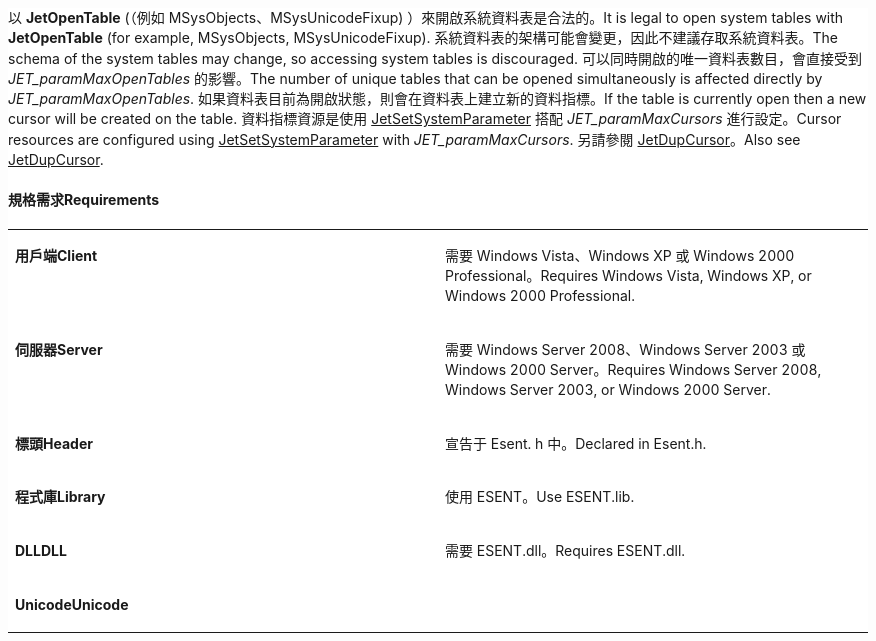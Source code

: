 <span data-ttu-id="3ac43-177">以 **JetOpenTable** (（例如 MSysObjects、MSysUnicodeFixup) ）來開啟系統資料表是合法的。</span><span class="sxs-lookup"><span data-stu-id="3ac43-177">It is legal to open system tables with **JetOpenTable** (for example, MSysObjects, MSysUnicodeFixup).</span></span> <span data-ttu-id="3ac43-178">系統資料表的架構可能會變更，因此不建議存取系統資料表。</span><span class="sxs-lookup"><span data-stu-id="3ac43-178">The schema of the system tables may change, so accessing system tables is discouraged.</span></span> <span data-ttu-id="3ac43-179">可以同時開啟的唯一資料表數目，會直接受到 *JET_paramMaxOpenTables* 的影響。</span><span class="sxs-lookup"><span data-stu-id="3ac43-179">The number of unique tables that can be opened simultaneously is affected directly by *JET_paramMaxOpenTables*.</span></span> <span data-ttu-id="3ac43-180">如果資料表目前為開啟狀態，則會在資料表上建立新的資料指標。</span><span class="sxs-lookup"><span data-stu-id="3ac43-180">If the table is currently open then a new cursor will be created on the table.</span></span> <span data-ttu-id="3ac43-181">資料指標資源是使用 [JetSetSystemParameter](./jetsetsystemparameter-function.md) 搭配 *JET_paramMaxCursors* 進行設定。</span><span class="sxs-lookup"><span data-stu-id="3ac43-181">Cursor resources are configured using [JetSetSystemParameter](./jetsetsystemparameter-function.md) with *JET_paramMaxCursors*.</span></span> <span data-ttu-id="3ac43-182">另請參閱 [JetDupCursor](./jetdupcursor-function.md)。</span><span class="sxs-lookup"><span data-stu-id="3ac43-182">Also see [JetDupCursor](./jetdupcursor-function.md).</span></span>

#### <a name="requirements"></a><span data-ttu-id="3ac43-183">規格需求</span><span class="sxs-lookup"><span data-stu-id="3ac43-183">Requirements</span></span>

<table>
<colgroup>
<col style="width: 50%" />
<col style="width: 50%" />
</colgroup>
<tbody>
<tr class="odd">
<td><p><span data-ttu-id="3ac43-184"><strong>用戶端</strong></span><span class="sxs-lookup"><span data-stu-id="3ac43-184"><strong>Client</strong></span></span></p></td>
<td><p><span data-ttu-id="3ac43-185">需要 Windows Vista、Windows XP 或 Windows 2000 Professional。</span><span class="sxs-lookup"><span data-stu-id="3ac43-185">Requires Windows Vista, Windows XP, or Windows 2000 Professional.</span></span></p></td>
</tr>
<tr class="even">
<td><p><span data-ttu-id="3ac43-186"><strong>伺服器</strong></span><span class="sxs-lookup"><span data-stu-id="3ac43-186"><strong>Server</strong></span></span></p></td>
<td><p><span data-ttu-id="3ac43-187">需要 Windows Server 2008、Windows Server 2003 或 Windows 2000 Server。</span><span class="sxs-lookup"><span data-stu-id="3ac43-187">Requires Windows Server 2008, Windows Server 2003, or Windows 2000 Server.</span></span></p></td>
</tr>
<tr class="odd">
<td><p><span data-ttu-id="3ac43-188"><strong>標頭</strong></span><span class="sxs-lookup"><span data-stu-id="3ac43-188"><strong>Header</strong></span></span></p></td>
<td><p><span data-ttu-id="3ac43-189">宣告于 Esent. h 中。</span><span class="sxs-lookup"><span data-stu-id="3ac43-189">Declared in Esent.h.</span></span></p></td>
</tr>
<tr class="even">
<td><p><span data-ttu-id="3ac43-190"><strong>程式庫</strong></span><span class="sxs-lookup"><span data-stu-id="3ac43-190"><strong>Library</strong></span></span></p></td>
<td><p><span data-ttu-id="3ac43-191">使用 ESENT。</span><span class="sxs-lookup"><span data-stu-id="3ac43-191">Use ESENT.lib.</span></span></p></td>
</tr>
<tr class="odd">
<td><p><span data-ttu-id="3ac43-192"><strong>DLL</strong></span><span class="sxs-lookup"><span data-stu-id="3ac43-192"><strong>DLL</strong></span></span></p></td>
<td><p><span data-ttu-id="3ac43-193">需要 ESENT.dll。</span><span class="sxs-lookup"><span data-stu-id="3ac43-193">Requires ESENT.dll.</span></span></p></td>
</tr>
<tr class="even">
<td><p><span data-ttu-id="3ac43-194"><strong>Unicode</strong></span><span class="sxs-lookup"><span data-stu-id="3ac43-194"><strong>Unicode</strong></span></span></p></td>
